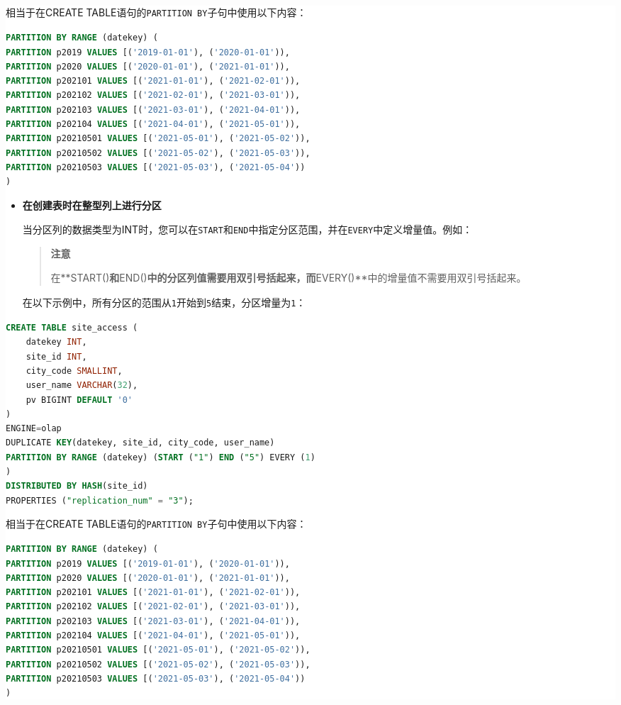 相当于在CREATE TABLE语句的`PARTITION BY`子句中使用以下内容：

```SQL
PARTITION BY RANGE (datekey) (
PARTITION p2019 VALUES [('2019-01-01'), ('2020-01-01')),
PARTITION p2020 VALUES [('2020-01-01'), ('2021-01-01')),
PARTITION p202101 VALUES [('2021-01-01'), ('2021-02-01')),
PARTITION p202102 VALUES [('2021-02-01'), ('2021-03-01')),
PARTITION p202103 VALUES [('2021-03-01'), ('2021-04-01')),
PARTITION p202104 VALUES [('2021-04-01'), ('2021-05-01')),
PARTITION p20210501 VALUES [('2021-05-01'), ('2021-05-02')),
PARTITION p20210502 VALUES [('2021-05-02'), ('2021-05-03')),
PARTITION p20210503 VALUES [('2021-05-03'), ('2021-05-04'))
)
```

- **在创建表时在整型列上进行分区**

  当分区列的数据类型为INT时，您可以在`START`和`END`中指定分区范围，并在`EVERY`中定义增量值。例如：

  > **注意**
  >
  > 在**START()**和**END()**中的分区列值需要用双引号括起来，而**EVERY()**中的增量值不需要用双引号括起来。

  在以下示例中，所有分区的范围从`1`开始到`5`结束，分区增量为`1`：

```SQL
CREATE TABLE site_access (
    datekey INT,
    site_id INT,
    city_code SMALLINT,
    user_name VARCHAR(32),
    pv BIGINT DEFAULT '0'
)
ENGINE=olap
DUPLICATE KEY(datekey, site_id, city_code, user_name)
PARTITION BY RANGE (datekey) (START ("1") END ("5") EVERY (1)
)
DISTRIBUTED BY HASH(site_id)
PROPERTIES ("replication_num" = "3");
```

相当于在CREATE TABLE语句的`PARTITION BY`子句中使用以下内容：

```SQL
PARTITION BY RANGE (datekey) (
PARTITION p2019 VALUES [('2019-01-01'), ('2020-01-01')),
PARTITION p2020 VALUES [('2020-01-01'), ('2021-01-01')),
PARTITION p202101 VALUES [('2021-01-01'), ('2021-02-01')),
PARTITION p202102 VALUES [('2021-02-01'), ('2021-03-01')),
PARTITION p202103 VALUES [('2021-03-01'), ('2021-04-01')),
PARTITION p202104 VALUES [('2021-04-01'), ('2021-05-01')),
PARTITION p20210501 VALUES [('2021-05-01'), ('2021-05-02')),
PARTITION p20210502 VALUES [('2021-05-02'), ('2021-05-03')),
PARTITION p20210503 VALUES [('2021-05-03'), ('2021-05-04'))
)
```
